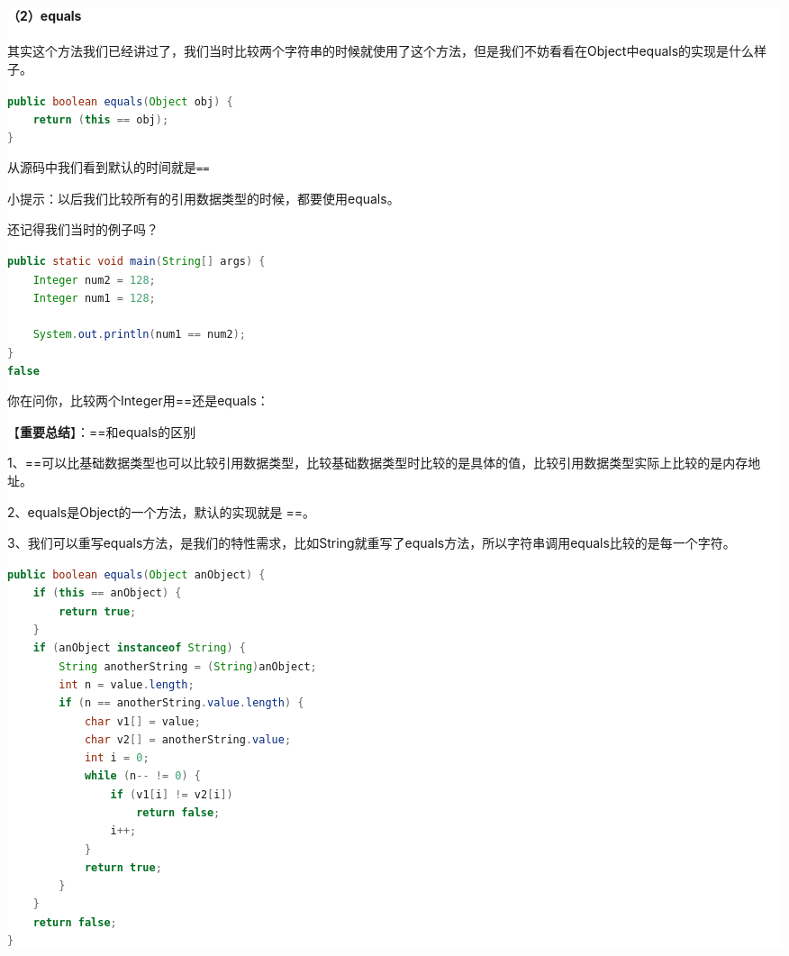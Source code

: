 #### （2）equals

其实这个方法我们已经讲过了，我们当时比较两个字符串的时候就使用了这个方法，但是我们不妨看看在Object中equals的实现是什么样子。

```java
public boolean equals(Object obj) {
    return (this == obj);
}
```

从源码中我们看到默认的时间就是`==`

小提示：以后我们比较所有的引用数据类型的时候，都要使用equals。

还记得我们当时的例子吗？

```java
public static void main(String[] args) {
    Integer num2 = 128;
    Integer num1 = 128;

    System.out.println(num1 == num2);
}
false
```

你在问你，比较两个Integer用==还是equals：

【**重要总结**】：==和equals的区别

1、==可以比基础数据类型也可以比较引用数据类型，比较基础数据类型时比较的是具体的值，比较引用数据类型实际上比较的是内存地址。

2、equals是Object的一个方法，默认的实现就是 ==。

3、我们可以重写equals方法，是我们的特性需求，比如String就重写了equals方法，所以字符串调用equals比较的是每一个字符。

```java
public boolean equals(Object anObject) {
    if (this == anObject) {
        return true;
    }
    if (anObject instanceof String) {
        String anotherString = (String)anObject;
        int n = value.length;
        if (n == anotherString.value.length) {
            char v1[] = value;
            char v2[] = anotherString.value;
            int i = 0;
            while (n-- != 0) {
                if (v1[i] != v2[i])
                    return false;
                i++;
            }
            return true;
        }
    }
    return false;
}
```
